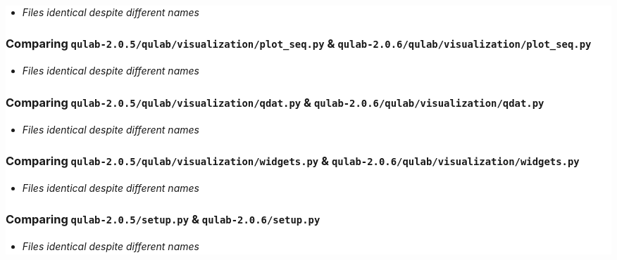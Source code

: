  * *Files identical despite different names*

### Comparing `qulab-2.0.5/qulab/visualization/plot_seq.py` & `qulab-2.0.6/qulab/visualization/plot_seq.py`

 * *Files identical despite different names*

### Comparing `qulab-2.0.5/qulab/visualization/qdat.py` & `qulab-2.0.6/qulab/visualization/qdat.py`

 * *Files identical despite different names*

### Comparing `qulab-2.0.5/qulab/visualization/widgets.py` & `qulab-2.0.6/qulab/visualization/widgets.py`

 * *Files identical despite different names*

### Comparing `qulab-2.0.5/setup.py` & `qulab-2.0.6/setup.py`

 * *Files identical despite different names*

